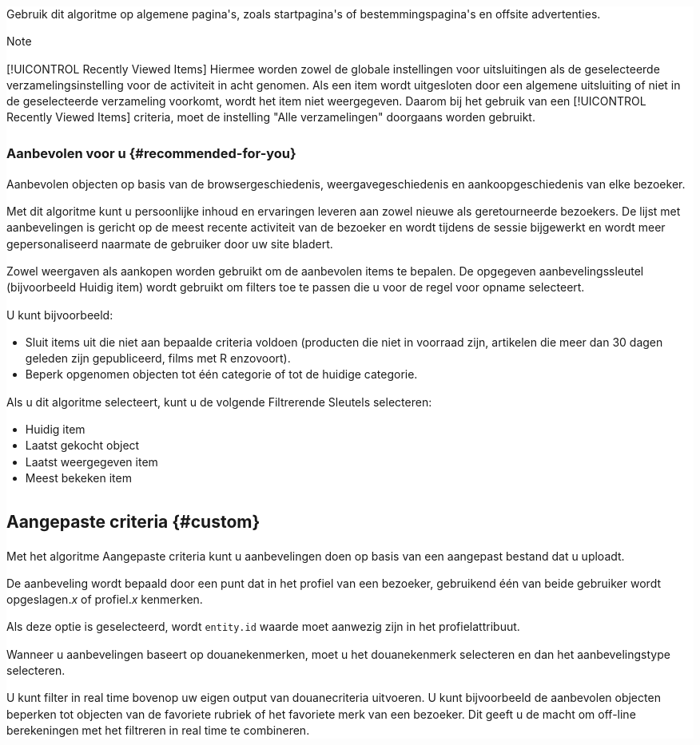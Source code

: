 Gebruik dit algoritme op algemene pagina&#39;s, zoals startpagina&#39;s of bestemmingspagina&#39;s en offsite advertenties.

>[!NOTE]
>
>[!UICONTROL Recently Viewed Items] Hiermee worden zowel de globale instellingen voor uitsluitingen als de geselecteerde verzamelingsinstelling voor de activiteit in acht genomen. Als een item wordt uitgesloten door een algemene uitsluiting of niet in de geselecteerde verzameling voorkomt, wordt het item niet weergegeven. Daarom bij het gebruik van een [!UICONTROL Recently Viewed Items] criteria, moet de instelling &quot;Alle verzamelingen&quot; doorgaans worden gebruikt.

### Aanbevolen voor u {#recommended-for-you}

Aanbevolen objecten op basis van de browsergeschiedenis, weergavegeschiedenis en aankoopgeschiedenis van elke bezoeker.

Met dit algoritme kunt u persoonlijke inhoud en ervaringen leveren aan zowel nieuwe als geretourneerde bezoekers. De lijst met aanbevelingen is gericht op de meest recente activiteit van de bezoeker en wordt tijdens de sessie bijgewerkt en wordt meer gepersonaliseerd naarmate de gebruiker door uw site bladert.

Zowel weergaven als aankopen worden gebruikt om de aanbevolen items te bepalen. De opgegeven aanbevelingssleutel (bijvoorbeeld Huidig item) wordt gebruikt om filters toe te passen die u voor de regel voor opname selecteert.

U kunt bijvoorbeeld:

* Sluit items uit die niet aan bepaalde criteria voldoen (producten die niet in voorraad zijn, artikelen die meer dan 30 dagen geleden zijn gepubliceerd, films met R enzovoort).
* Beperk opgenomen objecten tot één categorie of tot de huidige categorie.

Als u dit algoritme selecteert, kunt u de volgende Filtrerende Sleutels selecteren:

* Huidig item
* Laatst gekocht object
* Laatst weergegeven item
* Meest bekeken item

## Aangepaste criteria {#custom}

Met het algoritme Aangepaste criteria kunt u aanbevelingen doen op basis van een aangepast bestand dat u uploadt.

De aanbeveling wordt bepaald door een punt dat in het profiel van een bezoeker, gebruikend één van beide gebruiker wordt opgeslagen.*x* of profiel.*x* kenmerken.

Als deze optie is geselecteerd, wordt `entity.id` waarde moet aanwezig zijn in het profielattribuut.

Wanneer u aanbevelingen baseert op douanekenmerken, moet u het douanekenmerk selecteren en dan het aanbevelingstype selecteren.

U kunt filter in real time bovenop uw eigen output van douanecriteria uitvoeren. U kunt bijvoorbeeld de aanbevolen objecten beperken tot objecten van de favoriete rubriek of het favoriete merk van een bezoeker. Dit geeft u de macht om off-line berekeningen met het filtreren in real time te combineren.

